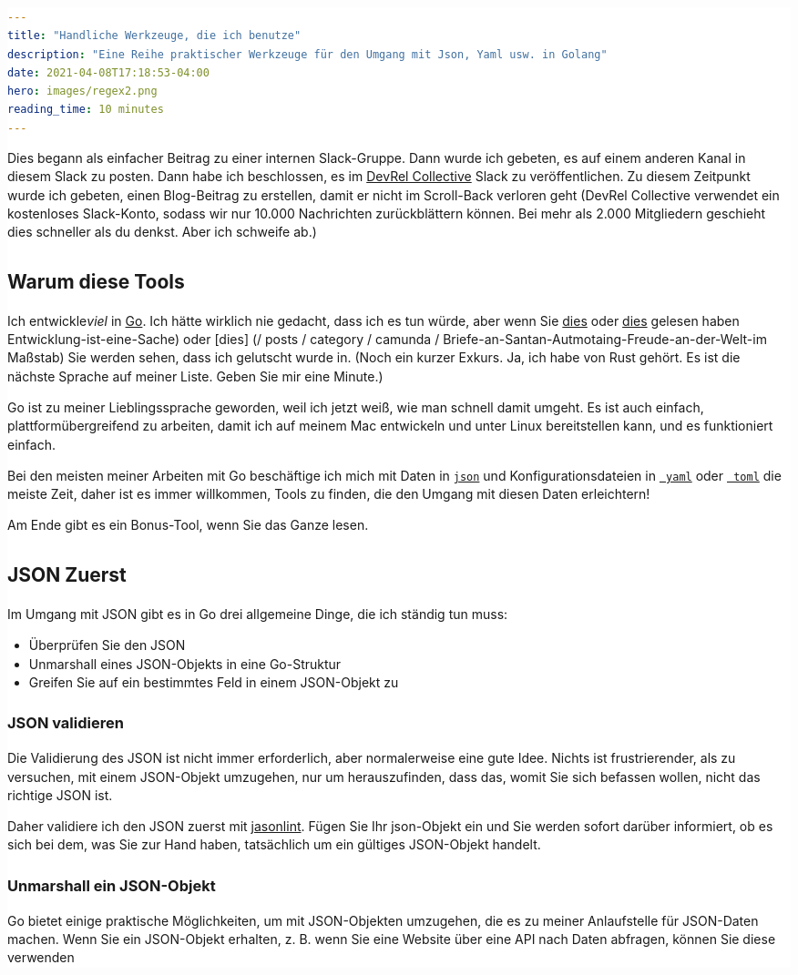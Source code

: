 ```yaml
---
title: "Handliche Werkzeuge, die ich benutze"
description: "Eine Reihe praktischer Werkzeuge für den Umgang mit Json, Yaml usw. in Golang"
date: 2021-04-08T17:18:53-04:00
hero: images/regex2.png
reading_time: 10 minutes
---
```


Dies begann als einfacher Beitrag zu einer internen Slack-Gruppe. Dann wurde ich gebeten, es auf einem anderen Kanal in diesem Slack zu posten. Dann habe ich beschlossen, es im [DevRel Collective](https://devrelcollective.fun) Slack zu veröffentlichen. Zu diesem Zeitpunkt wurde ich gebeten, einen Blog-Beitrag zu erstellen, damit er nicht im Scroll-Back verloren geht (DevRel Collective verwendet ein kostenloses Slack-Konto, sodass wir nur 10.000 Nachrichten zurückblättern können. Bei mehr als 2.000 Mitgliedern geschieht dies schneller als du denkst. Aber ich schweife ab.)

## Warum diese Tools
Ich entwickle*viel* in [Go](https://golang.org). Ich hätte wirklich nie gedacht, dass ich es tun würde, aber wenn Sie [dies](/posts/catagory/programming/adventures-in-golang) oder [dies](/posts/category/programming/ok-so-test-driven-development-is-a-thing) gelesen haben Entwicklung-ist-eine-Sache) oder [dies] (/ posts / category / camunda / Briefe-an-Santan-Autmotaing-Freude-an-der-Welt-im Maßstab) Sie werden sehen, dass ich gelutscht wurde in. (Noch ein kurzer Exkurs. Ja, ich habe von Rust gehört. Es ist die nächste Sprache auf meiner Liste. Geben Sie mir eine Minute.)

Go ist zu meiner Lieblingssprache geworden, weil ich jetzt weiß, wie man schnell damit umgeht. Es ist auch einfach, plattformübergreifend zu arbeiten, damit ich auf meinem Mac entwickeln und unter Linux bereitstellen kann, und es funktioniert einfach.

Bei den meisten meiner Arbeiten mit Go beschäftige ich mich mit Daten in [`json`](https://json.org) und Konfigurationsdateien in [` yaml`](https://yaml.org) oder [` toml`](https://toml.io) die meiste Zeit, daher ist es immer willkommen, Tools zu finden, die den Umgang mit diesen Daten erleichtern!

Am Ende gibt es ein Bonus-Tool, wenn Sie das Ganze lesen.

## JSON Zuerst
Im Umgang mit JSON gibt es in Go drei allgemeine Dinge, die ich ständig tun muss:
- Überprüfen Sie den JSON
- Unmarshall eines JSON-Objekts in eine Go-Struktur
- Greifen Sie auf ein bestimmtes Feld in einem JSON-Objekt zu

### JSON validieren
Die Validierung des JSON ist nicht immer erforderlich, aber normalerweise eine gute Idee. Nichts ist frustrierender, als zu versuchen, mit einem JSON-Objekt umzugehen, nur um herauszufinden, dass das, womit Sie sich befassen wollen, nicht das richtige JSON ist.

Daher validiere ich den JSON zuerst mit [jasonlint](https://jsonlint.com). Fügen Sie Ihr json-Objekt ein und Sie werden sofort darüber informiert, ob es sich bei dem, was Sie zur Hand haben, tatsächlich um ein gültiges JSON-Objekt handelt.

### Unmarshall ein JSON-Objekt
Go bietet einige praktische Möglichkeiten, um mit JSON-Objekten umzugehen, die es zu meiner Anlaufstelle für JSON-Daten machen. Wenn Sie ein JSON-Objekt erhalten, z. B. wenn Sie eine Website über eine API nach Daten abfragen, können Sie diese verwenden
